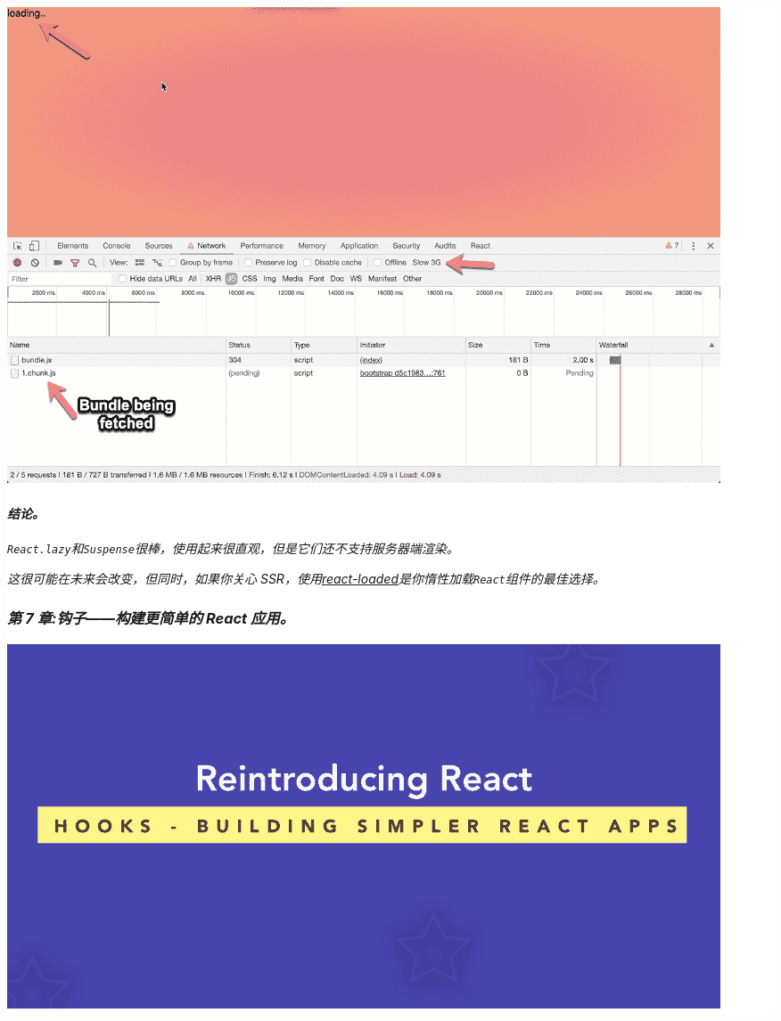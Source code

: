 *![IW7iLI-wxcnn9I1L3bHHGzgpipbg6hcsBzPE](img/56538a81b27ffc8cc8c820628a204cca.png)*

#### *结论。*

*`React.lazy`和`Suspense`很棒，使用起来很直观，但是它们还不支持服务器端渲染。*

*这很可能在未来会改变，但同时，如果你关心 SSR，使用[react-loaded](https://github.com/jamiebuilds/react-loadable)是你惰性加载`React`组件的最佳选择。*

### *第 7 章:钩子——构建更简单的 React 应用。*

*![nSjeot4viuP2OG3F7I3AwlxLakzO5xCuzGV8](img/1250b210cd7859392e8da06dc81fab6d.png)*
